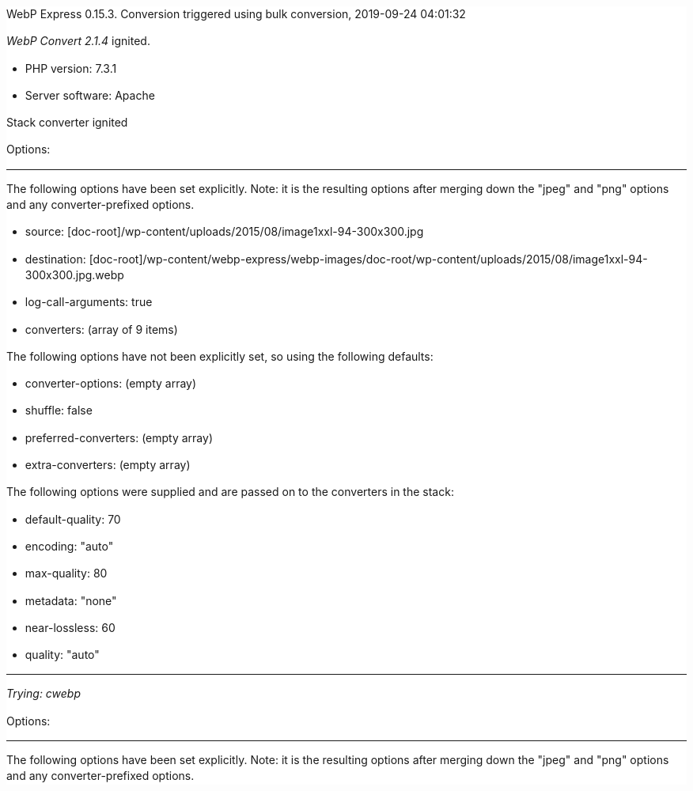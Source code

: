 WebP Express 0.15.3. Conversion triggered using bulk conversion, 2019-09-24 04:01:32


*WebP Convert 2.1.4*  ignited.

- PHP version: 7.3.1

- Server software: Apache


Stack converter ignited


Options:

------------

The following options have been set explicitly. Note: it is the resulting options after merging down the "jpeg" and "png" options and any converter-prefixed options.

- source: [doc-root]/wp-content/uploads/2015/08/image1xxl-94-300x300.jpg

- destination: [doc-root]/wp-content/webp-express/webp-images/doc-root/wp-content/uploads/2015/08/image1xxl-94-300x300.jpg.webp

- log-call-arguments: true

- converters: (array of 9 items)


The following options have not been explicitly set, so using the following defaults:

- converter-options: (empty array)

- shuffle: false

- preferred-converters: (empty array)

- extra-converters: (empty array)


The following options were supplied and are passed on to the converters in the stack:

- default-quality: 70

- encoding: "auto"

- max-quality: 80

- metadata: "none"

- near-lossless: 60

- quality: "auto"

------------



*Trying: cwebp* 


Options:

------------

The following options have been set explicitly. Note: it is the resulting options after merging down the "jpeg" and "png" options and any converter-prefixed options.
